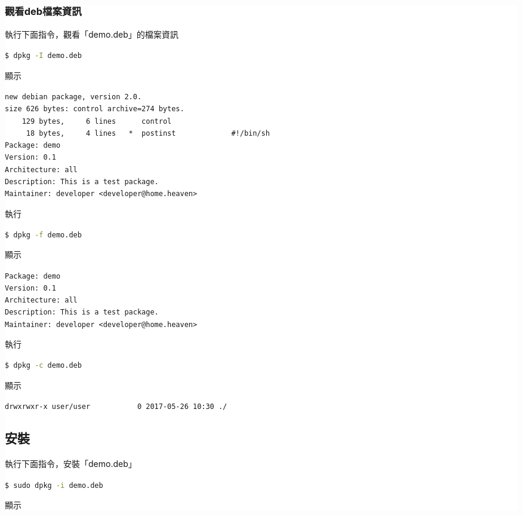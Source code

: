 
### 觀看deb檔案資訊

執行下面指令，觀看「demo.deb」的檔案資訊

``` sh
$ dpkg -I demo.deb
```

顯示

```
new debian package, version 2.0.
size 626 bytes: control archive=274 bytes.
	129 bytes,     6 lines      control              
	 18 bytes,     4 lines   *  postinst             #!/bin/sh
Package: demo
Version: 0.1
Architecture: all
Description: This is a test package.
Maintainer: developer <developer@home.heaven>
```

執行

``` sh
$ dpkg -f demo.deb
```

顯示

```
Package: demo
Version: 0.1
Architecture: all
Description: This is a test package.
Maintainer: developer <developer@home.heaven>
```

執行

``` sh
$ dpkg -c demo.deb
```

顯示

```
drwxrwxr-x user/user           0 2017-05-26 10:30 ./
```

## 安裝

執行下面指令，安裝「demo.deb」

``` sh
$ sudo dpkg -i demo.deb
```

顯示
